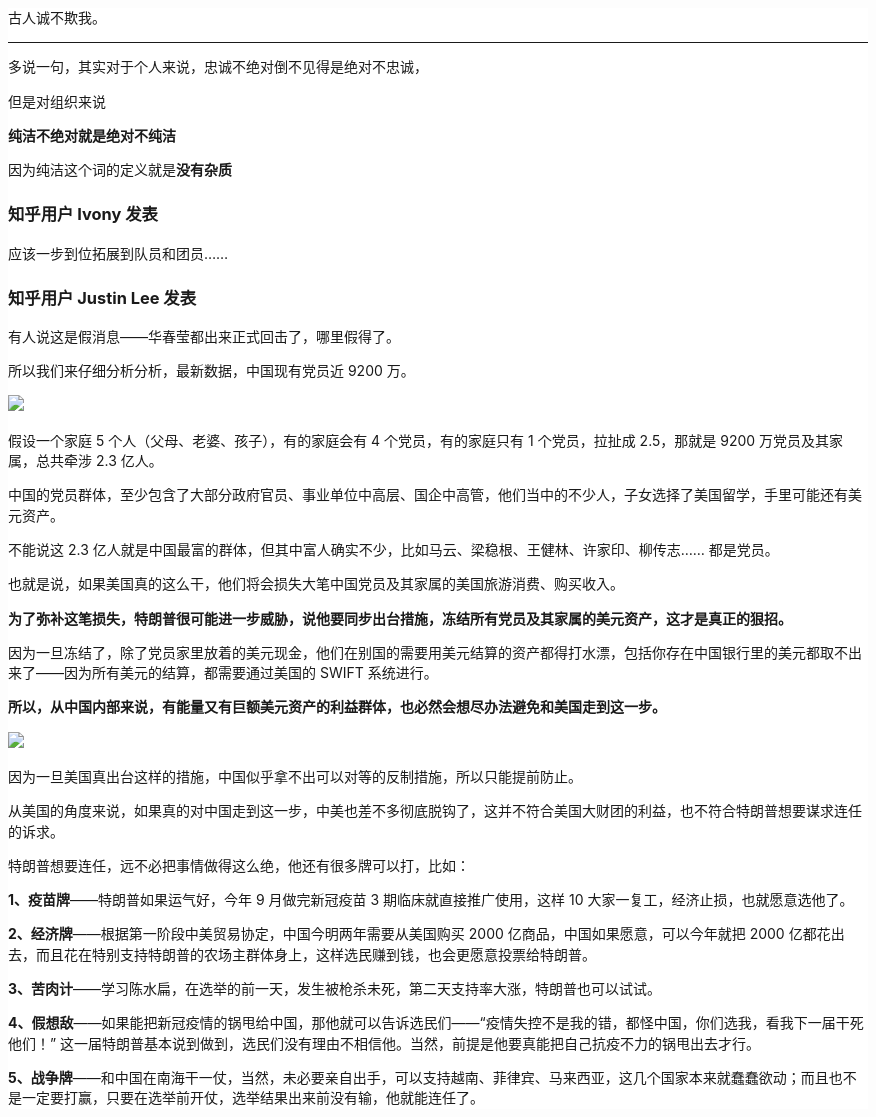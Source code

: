 古人诚不欺我。

* * *

多说一句，其实对于个人来说，忠诚不绝对倒不见得是绝对不忠诚，

但是对组织来说

**纯洁不绝对就是绝对不纯洁**

因为纯洁这个词的定义就是**没有杂质**
    
    
    
    
### 知乎用户  Ivony​ 发表
    
应该一步到位拓展到队员和团员……
    
    
    
    
### 知乎用户 Justin Lee 发表
    
有人说这是假消息——华春莹都出来正式回击了，哪里假得了。

所以我们来仔细分析分析，最新数据，中国现有党员近 9200 万。

![](https://images.weserv.nl/?url=https%3A//pic4.zhimg.com/v2-85f38fd9344b5d092407ac17f316eaee_r.jpg%3Fsource%3D1940ef5c)

假设一个家庭 5 个人（父母、老婆、孩子），有的家庭会有 4 个党员，有的家庭只有 1 个党员，拉扯成 2.5，那就是 9200 万党员及其家属，总共牵涉 2.3 亿人。

中国的党员群体，至少包含了大部分政府官员、事业单位中高层、国企中高管，他们当中的不少人，子女选择了美国留学，手里可能还有美元资产。

不能说这 2.3 亿人就是中国最富的群体，但其中富人确实不少，比如马云、梁稳根、王健林、许家印、柳传志…… 都是党员。

也就是说，如果美国真的这么干，他们将会损失大笔中国党员及其家属的美国旅游消费、购买收入。

**为了弥补这笔损失，特朗普很可能进一步威胁，说他要同步出台措施，冻结所有党员及其家属的美元资产，这才是真正的狠招。**

因为一旦冻结了，除了党员家里放着的美元现金，他们在别国的需要用美元结算的资产都得打水漂，包括你存在中国银行里的美元都取不出来了——因为所有美元的结算，都需要通过美国的 SWIFT 系统进行。

**所以，从中国内部来说，有能量又有巨额美元资产的利益群体，也必然会想尽办法避免和美国走到这一步。**

![](https://images.weserv.nl/?url=https%3A//picb.zhimg.com/v2-438ea1e3f2a5fea822feabc092f8c240_r.jpg%3Fsource%3D1940ef5c)

因为一旦美国真出台这样的措施，中国似乎拿不出可以对等的反制措施，所以只能提前防止。

从美国的角度来说，如果真的对中国走到这一步，中美也差不多彻底脱钩了，这并不符合美国大财团的利益，也不符合特朗普想要谋求连任的诉求。

特朗普想要连任，远不必把事情做得这么绝，他还有很多牌可以打，比如：

**1、疫苗牌**——特朗普如果运气好，今年 9 月做完新冠疫苗 3 期临床就直接推广使用，这样 10 大家一复工，经济止损，也就愿意选他了。

**2、经济牌**——根据第一阶段中美贸易协定，中国今明两年需要从美国购买 2000 亿商品，中国如果愿意，可以今年就把 2000 亿都花出去，而且花在特别支持特朗普的农场主群体身上，这样选民赚到钱，也会更愿意投票给特朗普。

**3、苦肉计**——学习陈水扁，在选举的前一天，发生被枪杀未死，第二天支持率大涨，特朗普也可以试试。

**4、假想敌**——如果能把新冠疫情的锅甩给中国，那他就可以告诉选民们——“疫情失控不是我的错，都怪中国，你们选我，看我下一届干死他们！” 这一届特朗普基本说到做到，选民们没有理由不相信他。当然，前提是他要真能把自己抗疫不力的锅甩出去才行。

**5、战争牌**——和中国在南海干一仗，当然，未必要亲自出手，可以支持越南、菲律宾、马来西亚，这几个国家本来就蠢蠢欲动；而且也不是一定要打赢，只要在选举前开仗，选举结果出来前没有输，他就能连任了。
